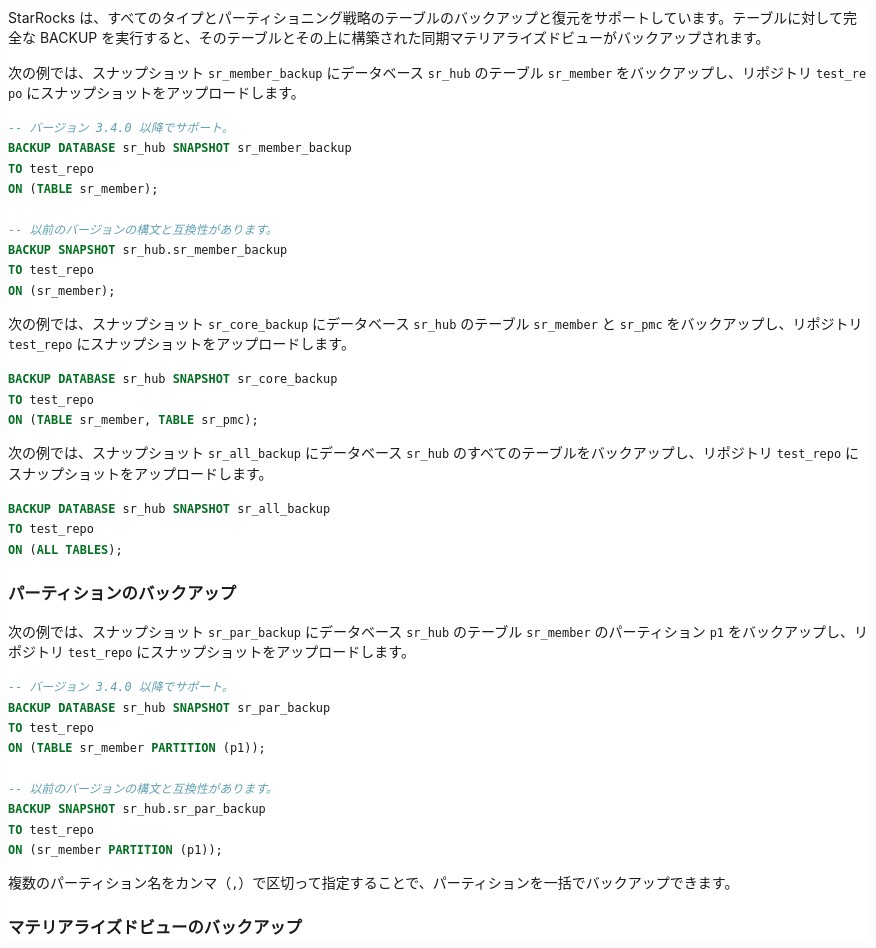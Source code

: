StarRocks は、すべてのタイプとパーティショニング戦略のテーブルのバックアップと復元をサポートしています。テーブルに対して完全な BACKUP を実行すると、そのテーブルとその上に構築された同期マテリアライズドビューがバックアップされます。

次の例では、スナップショット `sr_member_backup` にデータベース `sr_hub` のテーブル `sr_member` をバックアップし、リポジトリ `test_repo` にスナップショットをアップロードします。

```SQL
-- バージョン 3.4.0 以降でサポート。
BACKUP DATABASE sr_hub SNAPSHOT sr_member_backup
TO test_repo
ON (TABLE sr_member);

-- 以前のバージョンの構文と互換性があります。
BACKUP SNAPSHOT sr_hub.sr_member_backup
TO test_repo
ON (sr_member);
```

次の例では、スナップショット `sr_core_backup` にデータベース `sr_hub` のテーブル `sr_member` と `sr_pmc` をバックアップし、リポジトリ `test_repo` にスナップショットをアップロードします。

```SQL
BACKUP DATABASE sr_hub SNAPSHOT sr_core_backup
TO test_repo
ON (TABLE sr_member, TABLE sr_pmc);
```

次の例では、スナップショット `sr_all_backup` にデータベース `sr_hub` のすべてのテーブルをバックアップし、リポジトリ `test_repo` にスナップショットをアップロードします。

```SQL
BACKUP DATABASE sr_hub SNAPSHOT sr_all_backup
TO test_repo
ON (ALL TABLES);
```

### パーティションのバックアップ

次の例では、スナップショット `sr_par_backup` にデータベース `sr_hub` のテーブル `sr_member` のパーティション `p1` をバックアップし、リポジトリ `test_repo` にスナップショットをアップロードします。

```SQL
-- バージョン 3.4.0 以降でサポート。
BACKUP DATABASE sr_hub SNAPSHOT sr_par_backup
TO test_repo
ON (TABLE sr_member PARTITION (p1));

-- 以前のバージョンの構文と互換性があります。
BACKUP SNAPSHOT sr_hub.sr_par_backup
TO test_repo
ON (sr_member PARTITION (p1));
```

複数のパーティション名をカンマ（`,`）で区切って指定することで、パーティションを一括でバックアップできます。

### マテリアライズドビューのバックアップ

